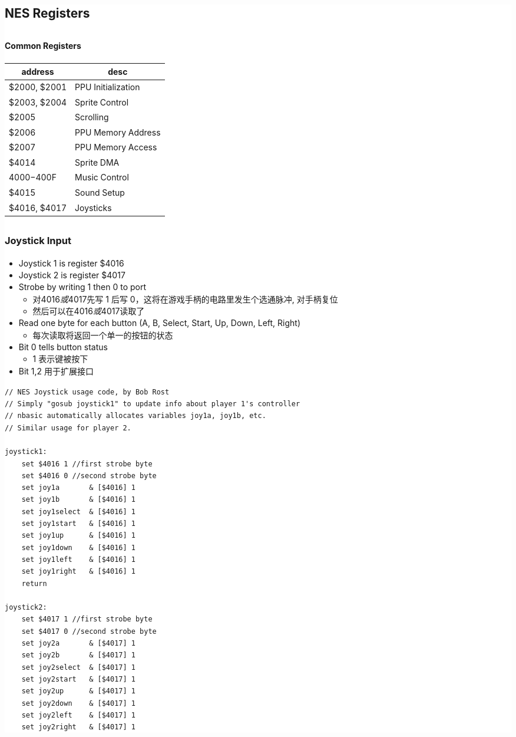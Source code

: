 <h2 id="0af047766b19b3a4d62eab151e3d087c"></h2>

## NES Registers

<h2 id="8a5118136b72dd1a83d22b8efe98c51e"></h2>

#### Common Registers

address | desc
--- | ---
$2000, $2001  | PPU Initialization
$2003, $2004  | Sprite Control
$2005  | Scrolling
$2006  | PPU Memory Address
$2007  | PPU Memory Access
$4014  | Sprite DMA
$4000-$400F  | Music Control
$4015  | Sound Setup
$4016, $4017  | Joysticks


<h2 id="deb93182f0ca86302233d8d83e3bafba"></h2>

### Joystick Input

 - Joystick 1 is register $4016
 - Joystick 2 is register $4017
 - Strobe by writing 1 then 0 to port 
    - 对$4016或$4017先写 1 后写 0，这将在游戏手柄的电路里发生个选通脉冲, 对手柄复位
    - 然后可以在$4016或$4017读取了
 - Read one byte for each button (A, B, Select, Start, Up, Down, Left, Right)
    - 每次读取将返回一个单一的按钮的状态
 - Bit 0 tells button status
    - 1 表示键被按下
 - Bit 1,2 用于扩展接口

```
// NES Joystick usage code, by Bob Rost
// Simply "gosub joystick1" to update info about player 1's controller
// nbasic automatically allocates variables joy1a, joy1b, etc.
// Similar usage for player 2.

joystick1:
    set $4016 1 //first strobe byte
    set $4016 0 //second strobe byte
    set joy1a       & [$4016] 1
    set joy1b       & [$4016] 1
    set joy1select  & [$4016] 1
    set joy1start   & [$4016] 1
    set joy1up      & [$4016] 1
    set joy1down    & [$4016] 1
    set joy1left    & [$4016] 1
    set joy1right   & [$4016] 1
    return

joystick2:
    set $4017 1 //first strobe byte
    set $4017 0 //second strobe byte
    set joy2a       & [$4017] 1
    set joy2b       & [$4017] 1
    set joy2select  & [$4017] 1
    set joy2start   & [$4017] 1
    set joy2up      & [$4017] 1
    set joy2down    & [$4017] 1
    set joy2left    & [$4017] 1
    set joy2right   & [$4017] 1
```